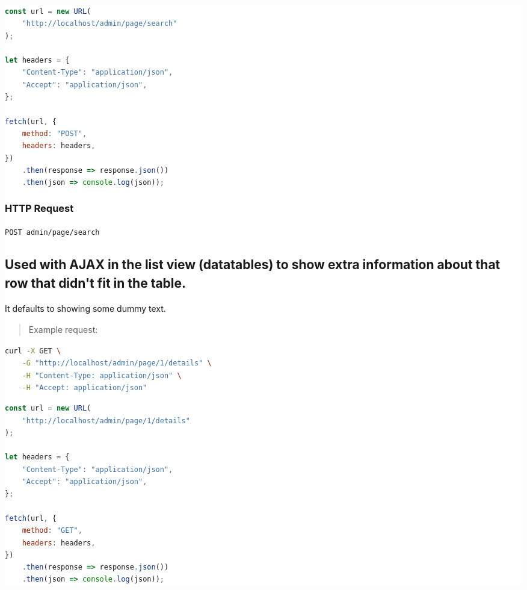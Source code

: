 ```javascript
const url = new URL(
    "http://localhost/admin/page/search"
);

let headers = {
    "Content-Type": "application/json",
    "Accept": "application/json",
};

fetch(url, {
    method: "POST",
    headers: headers,
})
    .then(response => response.json())
    .then(json => console.log(json));
```



### HTTP Request
`POST admin/page/search`





## Used with AJAX in the list view (datatables) to show extra information about that row that didn&#039;t fit in the table.

It defaults to showing some dummy text.

> Example request:

```bash
curl -X GET \
    -G "http://localhost/admin/page/1/details" \
    -H "Content-Type: application/json" \
    -H "Accept: application/json"
```

```javascript
const url = new URL(
    "http://localhost/admin/page/1/details"
);

let headers = {
    "Content-Type": "application/json",
    "Accept": "application/json",
};

fetch(url, {
    method: "GET",
    headers: headers,
})
    .then(response => response.json())
    .then(json => console.log(json));
```
